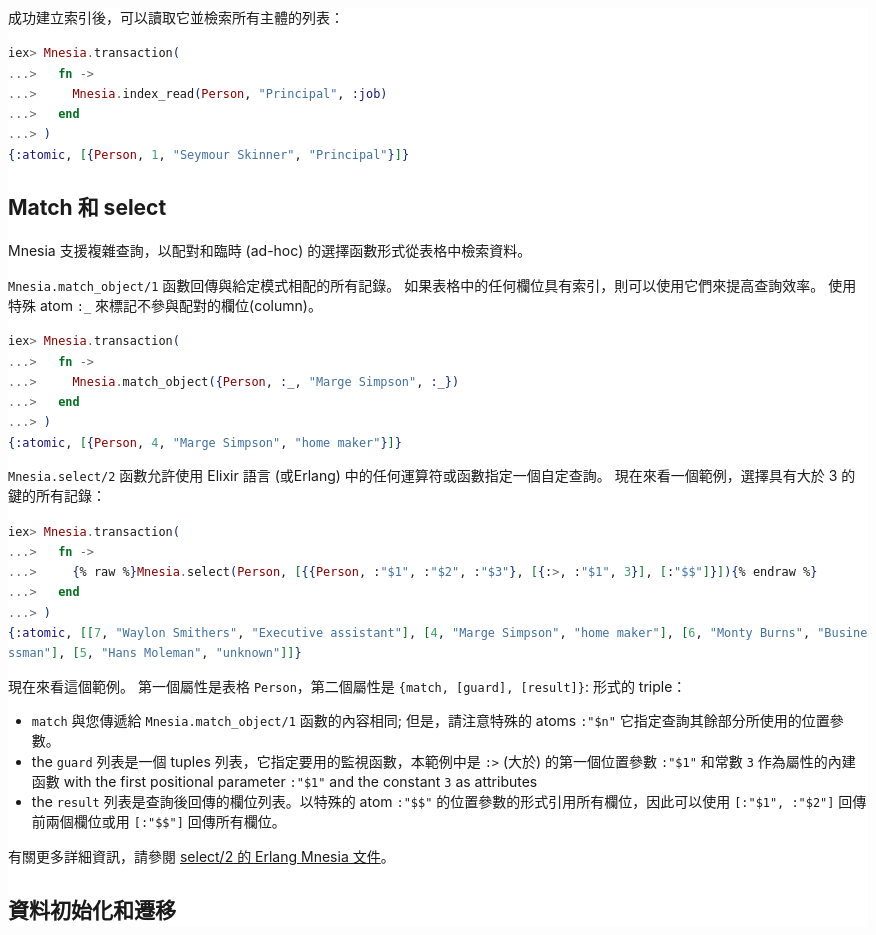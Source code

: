 成功建立索引後，可以讀取它並檢索所有主體的列表：

```elixir
iex> Mnesia.transaction(
...>   fn ->
...>     Mnesia.index_read(Person, "Principal", :job)
...>   end
...> )
{:atomic, [{Person, 1, "Seymour Skinner", "Principal"}]}
```

## Match 和 select

Mnesia 支援複雜查詢，以配對和臨時 (ad-hoc) 的選擇函數形式從表格中檢索資料。

`Mnesia.match_object/1` 函數回傳與給定模式相配的所有記錄。
如果表格中的任何欄位具有索引，則可以使用它們來提高查詢效率。
使用特殊 atom `:_` 來標記不參與配對的欄位(column)。

```elixir
iex> Mnesia.transaction(
...>   fn ->
...>     Mnesia.match_object({Person, :_, "Marge Simpson", :_})
...>   end
...> )
{:atomic, [{Person, 4, "Marge Simpson", "home maker"}]}
```

`Mnesia.select/2` 函數允許使用 Elixir 語言 (或Erlang) 中的任何運算符或函數指定一個自定查詢。
現在來看一個範例，選擇具有大於 3 的鍵的所有記錄：

```elixir
iex> Mnesia.transaction(
...>   fn ->
...>     {% raw %}Mnesia.select(Person, [{{Person, :"$1", :"$2", :"$3"}, [{:>, :"$1", 3}], [:"$$"]}]){% endraw %}
...>   end
...> )
{:atomic, [[7, "Waylon Smithers", "Executive assistant"], [4, "Marge Simpson", "home maker"], [6, "Monty Burns", "Businessman"], [5, "Hans Moleman", "unknown"]]}
```

現在來看這個範例。
第一個屬性是表格 `Person`，第二個屬性是 `{match, [guard], [result]}`: 形式的 triple：

- `match` 與您傳遞給 `Mnesia.match_object/1` 函數的內容相同; 但是，請注意特殊的 atoms `:"$n"` 它指定查詢其餘部分所使用的位置參數。
- the `guard` 列表是一個 tuples 列表，它指定要用的監視函數，本範例中是 `:>` (大於) 的第一個位置參數 `:"$1"` 和常數 `3` 作為屬性的內建函數 with the first positional parameter `:"$1"` and the constant `3` as attributes
- the `result` 列表是查詢後回傳的欄位列表。以特殊的 atom `:"$$"` 的位置參數的形式引用所有欄位，因此可以使用 `[:"$1", :"$2"]` 回傳前兩個欄位或用 `[:"$$"]` 回傳所有欄位。 

有關更多詳細資訊，請參閱 [select/2 的 Erlang Mnesia 文件](http://erlang.org/doc/man/mnesia.html#select-2)。

## 資料初始化和遷移
